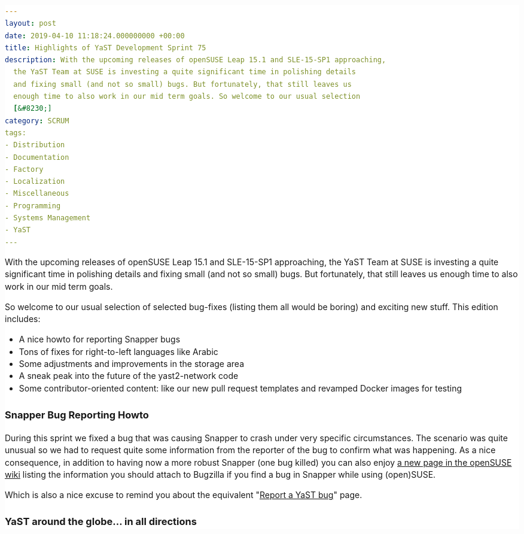 ```yaml
---
layout: post
date: 2019-04-10 11:18:24.000000000 +00:00
title: Highlights of YaST Development Sprint 75
description: With the upcoming releases of openSUSE Leap 15.1 and SLE-15-SP1 approaching,
  the YaST Team at SUSE is investing a quite significant time in polishing details
  and fixing small (and not so small) bugs. But fortunately, that still leaves us
  enough time to also work in our mid term goals. So welcome to our usual selection
  [&#8230;]
category: SCRUM
tags:
- Distribution
- Documentation
- Factory
- Localization
- Miscellaneous
- Programming
- Systems Management
- YaST
---
```


With the upcoming releases of openSUSE Leap 15.1 and SLE-15-SP1
approaching, the YaST Team at SUSE is investing a quite significant time
in polishing details and fixing small (and not so small) bugs. But
fortunately, that still leaves us enough time to also work in our mid
term goals.

So welcome to our usual selection of selected bug-fixes (listing them
all would be boring) and exciting new stuff. This edition includes:

* A nice howto for reporting Snapper bugs
* Tons of fixes for right-to-left languages like Arabic
* Some adjustments and improvements in the storage area
* A sneak peak into the future of the yast2-network code
* Some contributor-oriented content: like our new pull request templates
  and revamped Docker images for testing

### Snapper Bug Reporting Howto

During this sprint we fixed a bug that was causing Snapper to crash
under very specific circumstances. The scenario was quite unusual so we
had to request quite some information from the reporter of the bug to
confirm what was happening. As a nice consequence, in addition to having
now a more robust Snapper (one bug killed) you can also enjoy [a new
page in the openSUSE wiki][1] listing the information you should attach
to Bugzilla if you find a bug in Snapper while using (open)SUSE.

Which is also a nice excuse to remind you about the equivalent \"[Report
a YaST bug][2]\" page.

### YaST around the globe… in all directions


[1]: https://en.opensuse.org/openSUSE:Bugreport_Snapper
[2]: https://en.opensuse.org/openSUSE:Report_a_YaST_bug
[3]: https://github.com/mvidner/bidi-debugger
[4]: https://bidi-debugger.herokuapp.com/
[5]: https://gist.github.com/mvidner/e96ac917d9a54e09d9730220a34b0d24#file-bidi-problems-md
[6]: https://en.wikipedia.org/wiki/Bi-directional_text
[7]: http://www.unicode.org/reports/tr9/
[8]: https://github.com/yast/skelcd-control-openSUSE/pull/180/files
[9]: https://help.github.com/en/articles/creating-a-pull-request-template-for-your-repository
[10]: https://lizards.opensuse.org/2017/02/03/highlights-of-yast-development-sprint-30/
[11]: https://build.opensuse.org/image_templates
[12]: https://registry.opensuse.org
[13]: https://github.com/yast/ci-ruby-container
[14]: https://build.opensuse.org/package/show/YaST:Head/ci-ruby-container
[15]: https://github.com/yast/ci-cpp-container
[16]: https://build.opensuse.org/package/show/YaST:Head/ci-cpp-container